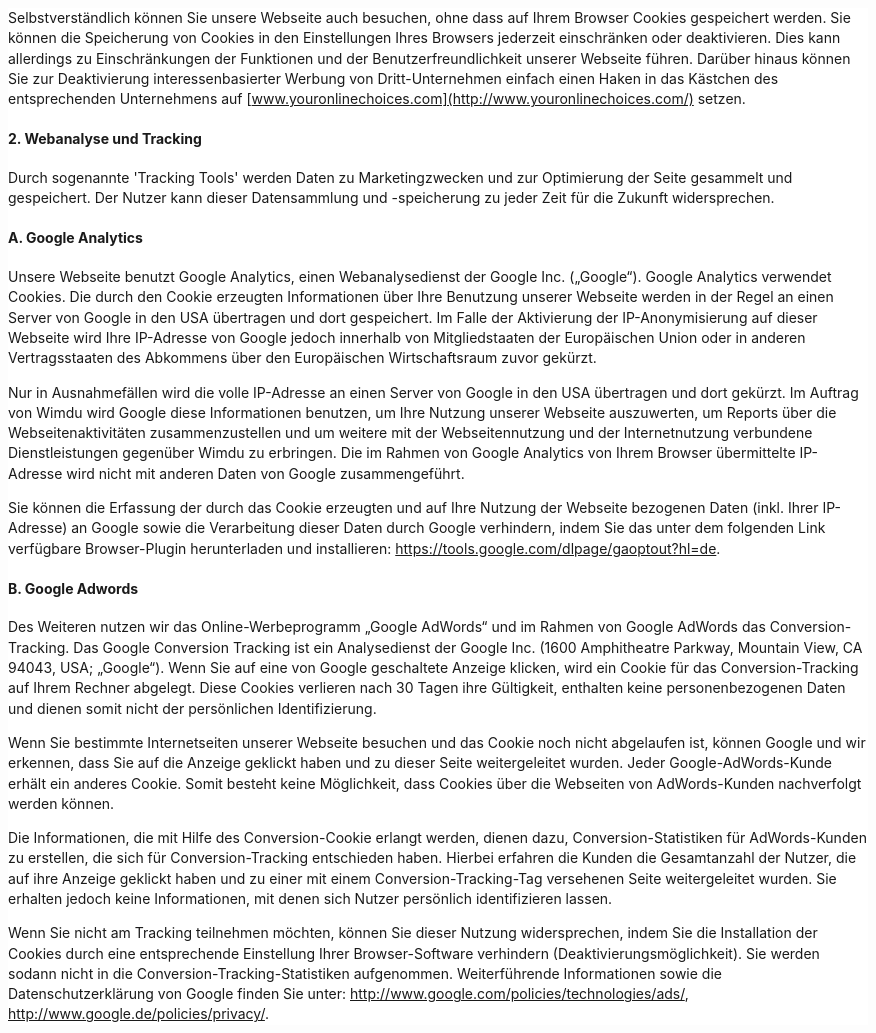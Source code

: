 Selbstverständlich können Sie unsere Webseite auch besuchen, ohne dass auf Ihrem Browser Cookies gespeichert werden. Sie können die Speicherung von Cookies in den Einstellungen Ihres Browsers jederzeit einschränken oder deaktivieren. Dies kann allerdings zu Einschränkungen der Funktionen und der Benutzerfreundlichkeit unserer Webseite führen. Darüber hinaus können Sie zur Deaktivierung interessenbasierter Werbung von Dritt-Unternehmen einfach einen Haken in das Kästchen des entsprechenden Unternehmens auf [www.youronlinechoices.com](http://www.youronlinechoices.com/) setzen.

#### 2. Webanalyse und Tracking

Durch sogenannte 'Tracking Tools' werden Daten zu Marketingzwecken und zur Optimierung der Seite gesammelt und gespeichert. Der Nutzer kann dieser Datensammlung und -speicherung zu jeder Zeit für die Zukunft widersprechen.

#### A. Google Analytics

Unsere Webseite benutzt Google Analytics, einen Webanalysedienst der Google Inc. („Google“). Google Analytics verwendet Cookies. Die durch den Cookie erzeugten Informationen über Ihre Benutzung unserer Webseite werden in der Regel an einen Server von Google in den USA übertragen und dort gespeichert. Im Falle der Aktivierung der IP-Anonymisierung auf dieser Webseite wird Ihre IP-Adresse von Google jedoch innerhalb von Mitgliedstaaten der Europäischen Union oder in anderen Vertragsstaaten des Abkommens über den Europäischen Wirtschaftsraum zuvor gekürzt.

Nur in Ausnahmefällen wird die volle IP-Adresse an einen Server von Google in den USA übertragen und dort gekürzt. Im Auftrag von Wimdu wird Google diese Informationen benutzen, um Ihre Nutzung unserer Webseite auszuwerten, um Reports über die Webseitenaktivitäten zusammenzustellen und um weitere mit der Webseitennutzung und der Internetnutzung verbundene Dienstleistungen gegenüber Wimdu zu erbringen. Die im Rahmen von Google Analytics von Ihrem Browser übermittelte IP-Adresse wird nicht mit anderen Daten von Google zusammengeführt.

Sie können die Erfassung der durch das Cookie erzeugten und auf Ihre Nutzung der Webseite bezogenen Daten (inkl. Ihrer IP-Adresse) an Google sowie die Verarbeitung dieser Daten durch Google verhindern, indem Sie das unter dem folgenden Link verfügbare Browser-Plugin herunterladen und installieren: <https://tools.google.com/dlpage/gaoptout?hl=de>.

#### B. Google Adwords

Des Weiteren nutzen wir das Online-Werbeprogramm „Google AdWords“ und im Rahmen von Google AdWords das Conversion-Tracking. Das Google Conversion Tracking ist ein Analysedienst der Google Inc. (1600 Amphitheatre Parkway, Mountain View, CA 94043, USA; „Google“). Wenn Sie auf eine von Google geschaltete Anzeige klicken, wird ein Cookie für das Conversion-Tracking auf Ihrem Rechner abgelegt. Diese Cookies verlieren nach 30 Tagen ihre Gültigkeit, enthalten keine personenbezogenen Daten und dienen somit nicht der persönlichen Identifizierung.

Wenn Sie bestimmte Internetseiten unserer Webseite besuchen und das Cookie noch nicht abgelaufen ist, können Google und wir erkennen, dass Sie auf die Anzeige geklickt haben und zu dieser Seite weitergeleitet wurden. Jeder Google-AdWords-Kunde erhält ein anderes Cookie. Somit besteht keine Möglichkeit, dass Cookies über die Webseiten von AdWords-Kunden nachverfolgt werden können.

Die Informationen, die mit Hilfe des Conversion-Cookie erlangt werden, dienen dazu, Conversion-Statistiken für AdWords-Kunden zu erstellen, die sich für Conversion-Tracking entschieden haben. Hierbei erfahren die Kunden die Gesamtanzahl der Nutzer, die auf ihre Anzeige geklickt haben und zu einer mit einem Conversion-Tracking-Tag versehenen Seite weitergeleitet wurden. Sie erhalten jedoch keine Informationen, mit denen sich Nutzer persönlich identifizieren lassen.

Wenn Sie nicht am Tracking teilnehmen möchten, können Sie dieser Nutzung widersprechen, indem Sie die Installation der Cookies durch eine entsprechende Einstellung Ihrer Browser-Software verhindern (Deaktivierungsmöglichkeit). Sie werden sodann nicht in die Conversion-Tracking-Statistiken aufgenommen. Weiterführende Informationen sowie die Datenschutzerklärung von Google finden Sie unter: <http://www.google.com/policies/technologies/ads/>, <http://www.google.de/policies/privacy/>.

